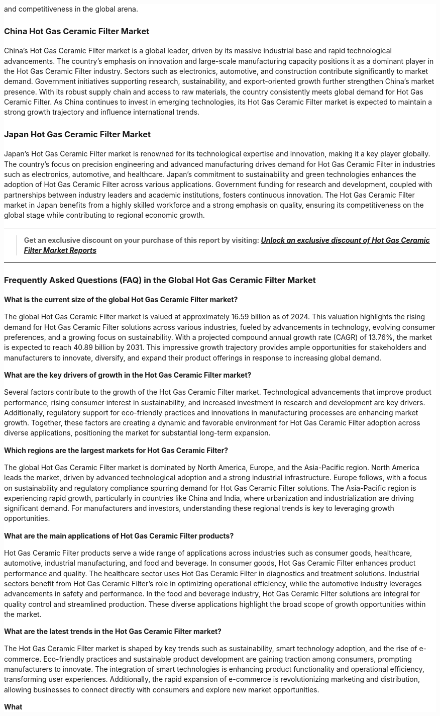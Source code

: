 and competitiveness in the global arena.</p><h3>China Hot Gas Ceramic Filter Market</h3><p>China&rsquo;s Hot Gas Ceramic Filter market is a global leader, driven by its massive industrial base and rapid technological advancements. The country&rsquo;s emphasis on innovation and large-scale manufacturing capacity positions it as a dominant player in the Hot Gas Ceramic Filter industry. Sectors such as electronics, automotive, and construction contribute significantly to market demand. Government initiatives supporting research, sustainability, and export-oriented growth further strengthen China&rsquo;s market presence. With its robust supply chain and access to raw materials, the country consistently meets global demand for Hot Gas Ceramic Filter. As China continues to invest in emerging technologies, its Hot Gas Ceramic Filter market is expected to maintain a strong growth trajectory and influence international trends.</p><h3>Japan Hot Gas Ceramic Filter Market</h3><p>Japan&rsquo;s Hot Gas Ceramic Filter market is renowned for its technological expertise and innovation, making it a key player globally. The country&rsquo;s focus on precision engineering and advanced manufacturing drives demand for Hot Gas Ceramic Filter in industries such as electronics, automotive, and healthcare. Japan&rsquo;s commitment to sustainability and green technologies enhances the adoption of Hot Gas Ceramic Filter across various applications. Government funding for research and development, coupled with partnerships between industry leaders and academic institutions, fosters continuous innovation. The Hot Gas Ceramic Filter market in Japan benefits from a highly skilled workforce and a strong emphasis on quality, ensuring its competitiveness on the global stage while contributing to regional economic growth.</p><hr /><blockquote><p><strong>Get an exclusive discount on your purchase of this report by visiting: <em><a href="://marketresearchpulse.com/ask-for-discount/33508?utm_source=Github&amp;utm_medium=023">Unlock an exclusive discount of Hot Gas Ceramic Filter Market Reports</a></em>&nbsp;</strong></p></blockquote><hr /><h3>Frequently Asked Questions (FAQ) in the Global Hot Gas Ceramic Filter Market</h3><p><strong>What is the current size of the global Hot Gas Ceramic Filter market?</strong></p><p>The global Hot Gas Ceramic Filter market is valued at approximately 16.59 billion as of 2024. This valuation highlights the rising demand for Hot Gas Ceramic Filter solutions across various industries, fueled by advancements in technology, evolving consumer preferences, and a growing focus on sustainability. With a projected compound annual growth rate (CAGR) of 13.76%, the market is expected to reach 40.89 billion by 2031. This impressive growth trajectory provides ample opportunities for stakeholders and manufacturers to innovate, diversify, and expand their product offerings in response to increasing global demand.</p><p><strong>What are the key drivers of growth in the Hot Gas Ceramic Filter market?</strong></p><p>Several factors contribute to the growth of the Hot Gas Ceramic Filter market. Technological advancements that improve product performance, rising consumer interest in sustainability, and increased investment in research and development are key drivers. Additionally, regulatory support for eco-friendly practices and innovations in manufacturing processes are enhancing market growth. Together, these factors are creating a dynamic and favorable environment for Hot Gas Ceramic Filter adoption across diverse applications, positioning the market for substantial long-term expansion.</p><p><strong>Which regions are the largest markets for Hot Gas Ceramic Filter?</strong></p><p>The global Hot Gas Ceramic Filter market is dominated by North America, Europe, and the Asia-Pacific region. North America leads the market, driven by advanced technological adoption and a strong industrial infrastructure. Europe follows, with a focus on sustainability and regulatory compliance spurring demand for Hot Gas Ceramic Filter solutions. The Asia-Pacific region is experiencing rapid growth, particularly in countries like China and India, where urbanization and industrialization are driving significant demand. For manufacturers and investors, understanding these regional trends is key to leveraging growth opportunities.</p><p><strong>What are the main applications of Hot Gas Ceramic Filter products?</strong></p><p>Hot Gas Ceramic Filter products serve a wide range of applications across industries such as consumer goods, healthcare, automotive, industrial manufacturing, and food and beverage. In consumer goods, Hot Gas Ceramic Filter enhances product performance and quality. The healthcare sector uses Hot Gas Ceramic Filter in diagnostics and treatment solutions. Industrial sectors benefit from Hot Gas Ceramic Filter&rsquo;s role in optimizing operational efficiency, while the automotive industry leverages advancements in safety and performance. In the food and beverage industry, Hot Gas Ceramic Filter solutions are integral for quality control and streamlined production. These diverse applications highlight the broad scope of growth opportunities within the market.</p><p><strong>What are the latest trends in the Hot Gas Ceramic Filter market?</strong></p><p>The Hot Gas Ceramic Filter market is shaped by key trends such as sustainability, smart technology adoption, and the rise of e-commerce. Eco-friendly practices and sustainable product development are gaining traction among consumers, prompting manufacturers to innovate. The integration of smart technologies is enhancing product functionality and operational efficiency, transforming user experiences. Additionally, the rapid expansion of e-commerce is revolutionizing marketing and distribution, allowing businesses to connect directly with consumers and explore new market opportunities.</p><p><strong>What